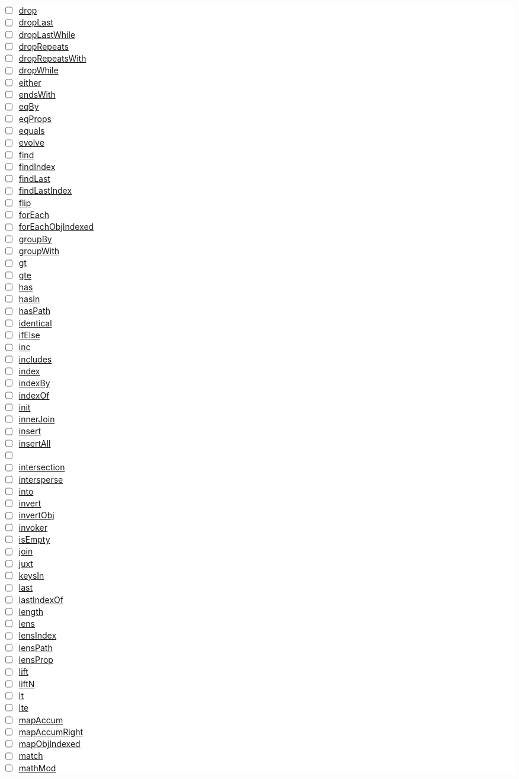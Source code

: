 - [ ] [drop](src/drop.js)
- [ ] [dropLast](src/dropLast.js)
- [ ] [dropLastWhile](src/dropLastWhile.js)
- [ ] [dropRepeats](src/dropRepeats.js)
- [ ] [dropRepeatsWith](src/dropRepeatsWith.js)
- [ ] [dropWhile](src/dropWhile.js)
- [ ] [either](src/either.js)
- [ ] [endsWith](src/endsWith.js)
- [ ] [eqBy](src/eqBy.js)
- [ ] [eqProps](src/eqProps.js)
- [ ] [equals](src/equals.js)
- [ ] [evolve](src/evolve.js)
- [ ] [find](src/find.js)
- [ ] [findIndex](src/findIndex.js)
- [ ] [findLast](src/findLast.js)
- [ ] [findLastIndex](src/findLastIndex.js)
- [ ] [flip](src/flip.js)
- [ ] [forEach](src/forEach.js)
- [ ] [forEachObjIndexed](src/forEachObjIndexed.js)
- [ ] [groupBy](src/groupBy.js)
- [ ] [groupWith](src/groupWith.js)
- [ ] [gt](src/gt.js)
- [ ] [gte](src/gte.js)
- [ ] [has](src/has.js)
- [ ] [hasIn](src/hasIn.js)
- [ ] [hasPath](src/hasPath.js)
- [ ] [identical](src/identical.js)
- [ ] [ifElse](src/ifElse.js)
- [ ] [inc](src/inc.js)
- [ ] [includes](src/includes.js)
- [ ] [index](src/index.js)
- [ ] [indexBy](src/indexBy.js)
- [ ] [indexOf](src/indexOf.js)
- [ ] [init](src/init.js)
- [ ] [innerJoin](src/innerJoin.js)
- [ ] [insert](src/insert.js)
- [ ] [insertAll](src/insertAll.js)
- [ ] [](src/)
- [ ] [intersection](src/intersection.js)
- [ ] [intersperse](src/intersperse.js)
- [ ] [into](src/into.js)
- [ ] [invert](src/invert.js)
- [ ] [invertObj](src/invertObj.js)
- [ ] [invoker](src/invoker.js)
- [ ] [isEmpty](src/isEmpty.js)
- [ ] [join](src/join.js)
- [ ] [juxt](src/juxt.js)
- [ ] [keysIn](src/keysIn.js)
- [ ] [last](src/last.js)
- [ ] [lastIndexOf](src/lastIndexOf.js)
- [ ] [length](src/length.js)
- [ ] [lens](src/lens.js)
- [ ] [lensIndex](src/lensIndex.js)
- [ ] [lensPath](src/lensPath.js)
- [ ] [lensProp](src/lensProp.js)
- [ ] [lift](src/lift.js)
- [ ] [liftN](src/liftN.js)
- [ ] [lt](src/lt.js)
- [ ] [lte](src/lte.js)
- [ ] [mapAccum](src/mapAccum.js)
- [ ] [mapAccumRight](src/mapAccumRight.js)
- [ ] [mapObjIndexed](src/mapObjIndexed.js)
- [ ] [match](src/match.js)
- [ ] [mathMod](src/mathMod.js)